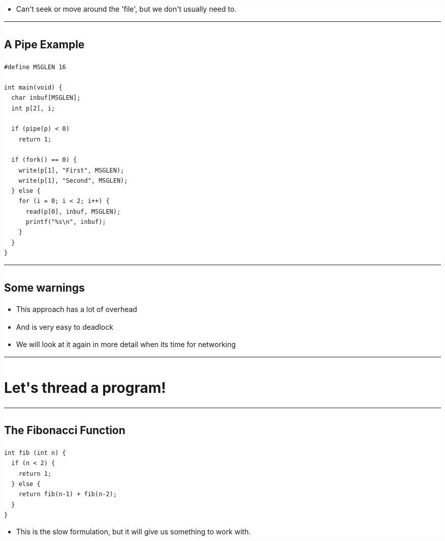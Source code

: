   * Can't seek or move around the 'file', but we don't usually need to.

---

## A Pipe Example

    #define MSGLEN 16

    int main(void) {
      char inbuf[MSGLEN];
      int p[2], i;

      if (pipe(p) < 0)
        return 1;

      if (fork() == 0) {
        write(p[1], "First", MSGLEN);
        write(p[1], "Second", MSGLEN);
      } else {
        for (i = 0; i < 2; i++) {
          read(p[0], inbuf, MSGLEN);
          printf("%s\n", inbuf);
        }
      }
    }

---

## Some warnings

  * This approach has a lot of overhead

  * And is very easy to deadlock

  * We will look at it again in more detail when its time for networking

---

# Let's thread a program!

---

## The Fibonacci Function

    int fib (int n) {
      if (n < 2) {
        return 1;
      } else {
        return fib(n-1) + fib(n-2);
      }
    }

* This is the slow formulation, but it will give us something to work
  with.
